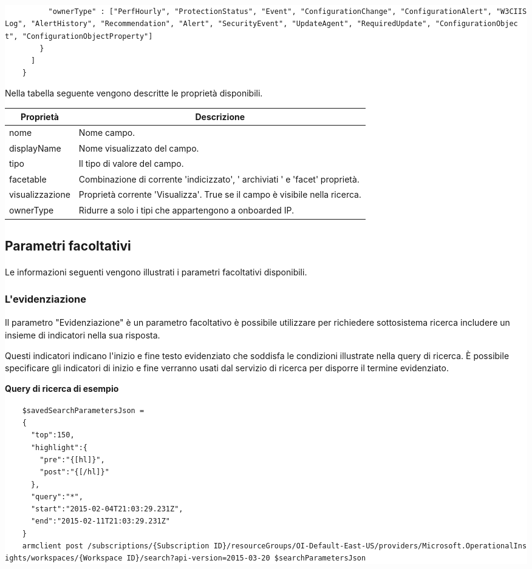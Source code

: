 ```
          "ownerType" : ["PerfHourly", "ProtectionStatus", "Event", "ConfigurationChange", "ConfigurationAlert", "W3CIISLog", "AlertHistory", "Recommendation", "Alert", "SecurityEvent", "UpdateAgent", "RequiredUpdate", "ConfigurationObject", "ConfigurationObjectProperty"]
        }
      ]
    }
```

Nella tabella seguente vengono descritte le proprietà disponibili.

|**Proprietà**|**Descrizione**|
|---|---|
|nome|Nome campo.|
|displayName|Nome visualizzato del campo.|
|tipo|Il tipo di valore del campo.|
|facetable|Combinazione di corrente 'indicizzato', ' archiviati ' e 'facet' proprietà.|
|visualizzazione|Proprietà corrente 'Visualizza'. True se il campo è visibile nella ricerca.|
|ownerType|Ridurre a solo i tipi che appartengono a onboarded IP.|


## <a name="optional-parameters"></a>Parametri facoltativi
Le informazioni seguenti vengono illustrati i parametri facoltativi disponibili.

### <a name="highlighting"></a>L'evidenziazione

Il parametro "Evidenziazione" è un parametro facoltativo è possibile utilizzare per richiedere sottosistema ricerca includere un insieme di indicatori nella sua risposta.

Questi indicatori indicano l'inizio e fine testo evidenziato che soddisfa le condizioni illustrate nella query di ricerca.
È possibile specificare gli indicatori di inizio e fine verranno usati dal servizio di ricerca per disporre il termine evidenziato.

**Query di ricerca di esempio**

```
    $savedSearchParametersJson =
    {
      "top":150,
      "highlight":{
        "pre":"{[hl]}",
        "post":"{[/hl]}"
      },
      "query":"*",
      "start":"2015-02-04T21:03:29.231Z",
      "end":"2015-02-11T21:03:29.231Z"
    }
    armclient post /subscriptions/{Subscription ID}/resourceGroups/OI-Default-East-US/providers/Microsoft.OperationalInsights/workspaces/{Workspace ID}/search?api-version=2015-03-20 $searchParametersJson
```
